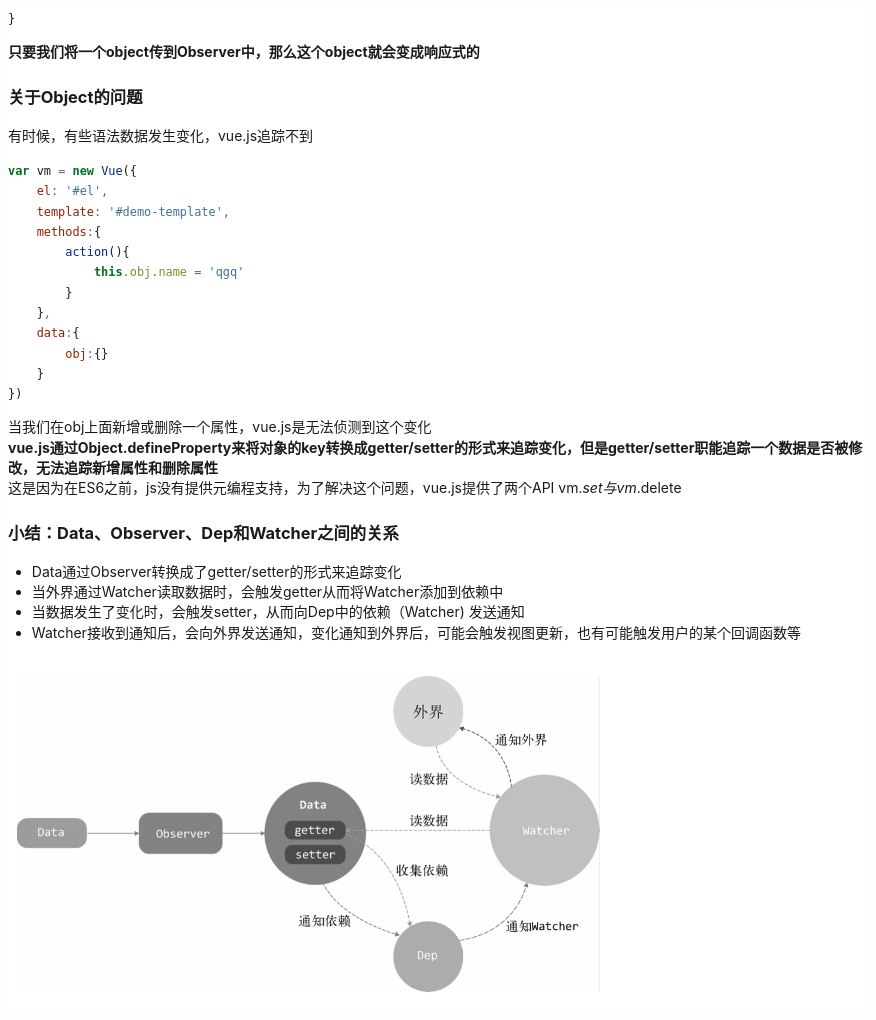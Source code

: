 ````js
}
````
**只要我们将一个object传到Observer中，那么这个object就会变成响应式的**
### 关于Object的问题
有时候，有些语法数据发生变化，vue.js追踪不到
````js
var vm = new Vue({
    el: '#el',
    template: '#demo-template',
    methods:{
        action(){
            this.obj.name = 'qgq'
        }
    },
    data:{
        obj:{}
    }
})
````
当我们在obj上面新增或删除一个属性，vue.js是无法侦测到这个变化  
**vue.js通过Object.defineProperty来将对象的key转换成getter/setter的形式来追踪变化，但是getter/setter职能追踪一个数据是否被修改，无法追踪新增属性和删除属性**  
这是因为在ES6之前，js没有提供元编程支持，为了解决这个问题，vue.js提供了两个API  vm.$set与 vm.$delete
### 小结：Data、Observer、Dep和Watcher之间的关系
* Data通过Observer转换成了getter/setter的形式来追踪变化
* 当外界通过Watcher读取数据时，会触发getter从而将Watcher添加到依赖中
* 当数据发生了变化时，会触发setter，从而向Dep中的依赖（Watcher) 发送通知
* Watcher接收到通知后，会向外界发送通知，变化通知到外界后，可能会触发视图更新，也有可能触发用户的某个回调函数等
<img src="../../images/bianhuazhengce.png" width="600" height="350">

